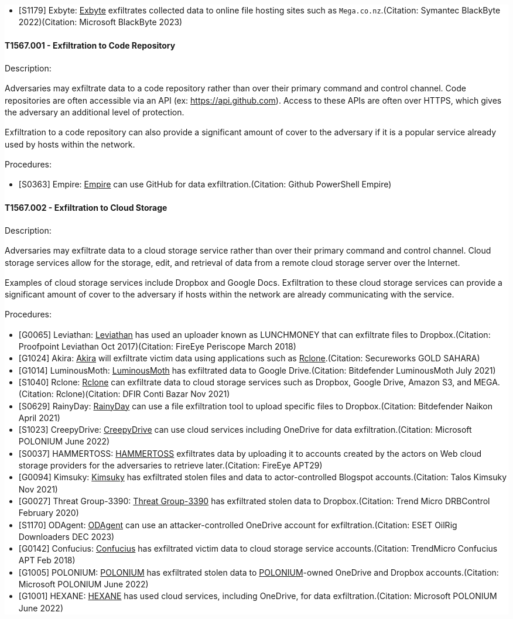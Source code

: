 - [S1179] Exbyte: [Exbyte](https://attack.mitre.org/software/S1179) exfiltrates collected data to online file hosting sites such as `Mega.co.nz`.(Citation: Symantec BlackByte 2022)(Citation: Microsoft BlackByte 2023)

#### T1567.001 - Exfiltration to Code Repository

Description:

Adversaries may exfiltrate data to a code repository rather than over their primary command and control channel. Code repositories are often accessible via an API (ex: https://api.github.com). Access to these APIs are often over HTTPS, which gives the adversary an additional level of protection.

Exfiltration to a code repository can also provide a significant amount of cover to the adversary if it is a popular service already used by hosts within the network.

Procedures:

- [S0363] Empire: [Empire](https://attack.mitre.org/software/S0363) can use GitHub for data exfiltration.(Citation: Github PowerShell Empire)

#### T1567.002 - Exfiltration to Cloud Storage

Description:

Adversaries may exfiltrate data to a cloud storage service rather than over their primary command and control channel. Cloud storage services allow for the storage, edit, and retrieval of data from a remote cloud storage server over the Internet.

Examples of cloud storage services include Dropbox and Google Docs. Exfiltration to these cloud storage services can provide a significant amount of cover to the adversary if hosts within the network are already communicating with the service.

Procedures:

- [G0065] Leviathan: [Leviathan](https://attack.mitre.org/groups/G0065) has used an uploader known as LUNCHMONEY that can exfiltrate files to Dropbox.(Citation: Proofpoint Leviathan Oct 2017)(Citation: FireEye Periscope March 2018)
- [G1024] Akira: [Akira](https://attack.mitre.org/groups/G1024) will exfiltrate victim data using applications such as [Rclone](https://attack.mitre.org/software/S1040).(Citation: Secureworks GOLD SAHARA)
- [G1014] LuminousMoth: [LuminousMoth](https://attack.mitre.org/groups/G1014) has exfiltrated data to Google Drive.(Citation: Bitdefender LuminousMoth July 2021)
- [S1040] Rclone: [Rclone](https://attack.mitre.org/software/S1040) can exfiltrate data to cloud storage services such as Dropbox, Google Drive, Amazon S3, and MEGA.(Citation: Rclone)(Citation: DFIR Conti Bazar Nov 2021)
- [S0629] RainyDay: [RainyDay](https://attack.mitre.org/software/S0629) can use a file exfiltration tool to upload specific files to Dropbox.(Citation: Bitdefender Naikon April 2021)
- [S1023] CreepyDrive: [CreepyDrive](https://attack.mitre.org/software/S1023) can use cloud services including OneDrive for data exfiltration.(Citation: Microsoft POLONIUM June 2022)
- [S0037] HAMMERTOSS: [HAMMERTOSS](https://attack.mitre.org/software/S0037) exfiltrates data by uploading it to accounts created by the actors on Web cloud storage providers for the adversaries to retrieve later.(Citation: FireEye APT29)
- [G0094] Kimsuky: [Kimsuky](https://attack.mitre.org/groups/G0094) has exfiltrated stolen files and data to actor-controlled Blogspot accounts.(Citation: Talos Kimsuky Nov 2021)
- [G0027] Threat Group-3390: [Threat Group-3390](https://attack.mitre.org/groups/G0027) has exfiltrated stolen data to Dropbox.(Citation: Trend Micro DRBControl February 2020)
- [S1170] ODAgent: [ODAgent](https://attack.mitre.org/software/S1170) can use an attacker-controlled OneDrive account for exfiltration.(Citation: ESET OilRig Downloaders DEC 2023)
- [G0142] Confucius: [Confucius](https://attack.mitre.org/groups/G0142) has exfiltrated victim data to cloud storage service accounts.(Citation: TrendMicro Confucius APT Feb 2018)
- [G1005] POLONIUM: [POLONIUM](https://attack.mitre.org/groups/G1005) has exfiltrated stolen data to [POLONIUM](https://attack.mitre.org/groups/G1005)-owned OneDrive and Dropbox accounts.(Citation: Microsoft POLONIUM June 2022)
- [G1001] HEXANE: [HEXANE](https://attack.mitre.org/groups/G1001) has used cloud services, including OneDrive, for data exfiltration.(Citation: Microsoft POLONIUM June 2022)